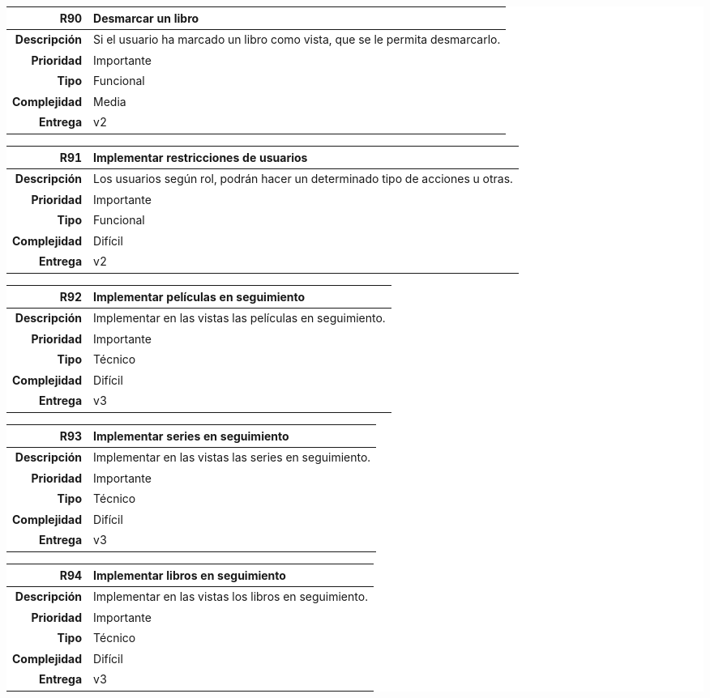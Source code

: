 
| **R90**     | **Desmarcar un libro**         |
| --------------: | :------------------- |
| **Descripción** | Si el usuario ha marcado un libro como vista, que se le permita desmarcarlo.              |
| **Prioridad**   | Importante           |
| **Tipo**        | Funcional                |
| **Complejidad** | Media         |
| **Entrega**     | v2             |


| **R91**     | **Implementar restricciones de usuarios**         |
| --------------: | :------------------- |
| **Descripción** | Los usuarios según rol, podrán hacer un determinado tipo de acciones u otras.              |
| **Prioridad**   | Importante           |
| **Tipo**        | Funcional                |
| **Complejidad** | Difícil         |
| **Entrega**     | v2             |


| **R92**     | **Implementar películas en seguimiento**         |
| --------------: | :------------------- |
| **Descripción** | Implementar en las vistas las películas en seguimiento.             |
| **Prioridad**   | Importante           |
| **Tipo**        | Técnico                |
| **Complejidad** | Difícil         |
| **Entrega**     | v3             |


| **R93**     | **Implementar series en seguimiento**         |
| --------------: | :------------------- |
| **Descripción** | Implementar en las vistas las series en seguimiento.             |
| **Prioridad**   | Importante           |
| **Tipo**        | Técnico                |
| **Complejidad** | Difícil         |
| **Entrega**     | v3             |


| **R94**     | **Implementar libros en seguimiento**         |
| --------------: | :------------------- |
| **Descripción** | Implementar en las vistas los libros en seguimiento.             |
| **Prioridad**   | Importante           |
| **Tipo**        | Técnico                |
| **Complejidad** | Difícil         |
| **Entrega**     | v3             |
